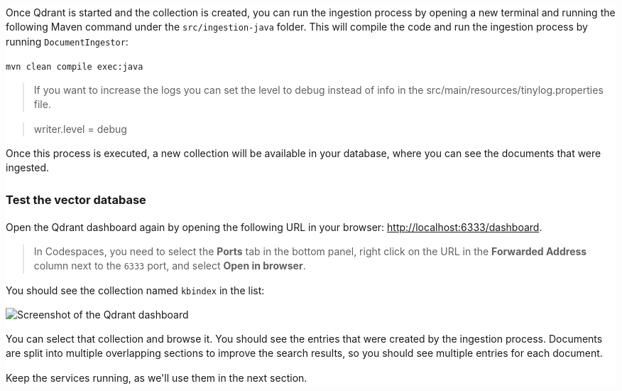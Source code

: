 Once Qdrant is started and the collection is created, you can run the ingestion process by opening a new terminal and running the following Maven command under the `src/ingestion-java` folder. This will compile the code and run the ingestion process by running `DocumentIngestor`:

```bash
mvn clean compile exec:java
```

<div class="tip" data-title="tip">

> If you want to increase the logs you can set the level to debug instead of info in the src/main/resources/tinylog.properties file.

> writer.level = debug

</div>

Once this process is executed, a new collection will be available in your database, where you can see the documents that were ingested.

### Test the vector database

Open the Qdrant dashboard again by opening the following URL in your browser: [http://localhost:6333/dashboard](http://localhost:6333/dashboard).

<div class="tip" data-title="tip">

> In Codespaces, you need to select the **Ports** tab in the bottom panel, right click on the URL in the **Forwarded Address** column next to the `6333` port, and select **Open in browser**.

</div>

You should see the collection named `kbindex` in the list:

![Screenshot of the Qdrant dashboard](./assets/qdrant-dashboard.png)

You can select that collection and browse it. You should see the entries that were created by the ingestion process. Documents are split into multiple overlapping sections to improve the search results, so you should see multiple entries for each document.

Keep the services running, as we'll use them in the next section.
